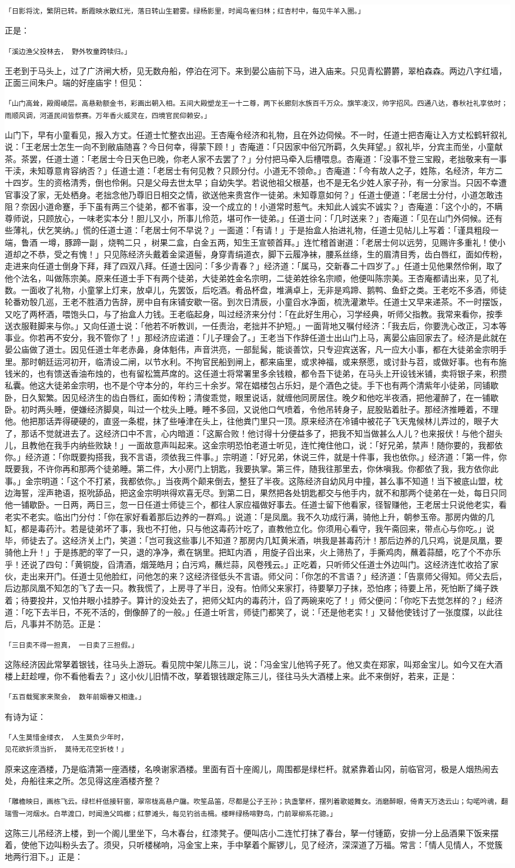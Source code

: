     「日影将沈，繁阴已转。断霞映水散红光，落日转山生碧雾。绿杨影里，时闻鸟雀归林；红杏村中，每见牛羊入圈。」

正是：

    「溪边渔父投林去， 野外牧童跨犊归。」

王老到于马头上，过了广济闸大桥，见无数舟船，停泊在河下。来到晏公庙前下马，进入庙来。只见青松欝欝，翠柏森森。两边八字红墙，正面三间朱户。端的好座庙宇！但见：

    「山门高耸，殿阁崚层。高悬勑额金书，彩画出朝入相。五间大殿塑龙王一十二尊，两下长廊刻水族百千万众。旗竿凌汉，帅字招风。四通八达，春秋社礼享依时；雨顺风调，河道民间皆祭赛。万年香火威灵在，四境官民仰赖安。」

山门下，早有小童看见，报入方丈。任道士忙整衣出迎。王杏庵令经济和礼物，且在外边伺候。不一时，任道士把杏庵让入方丈松鹤轩叙礼说：「王老居士怎生一向不到敝庙随喜？今日何幸，得蒙下顾！」杏庵道：「只因家中俗冗所羁，久失拜望。」叙礼毕，分宾主而坐，小童献茶。茶罢，任道士道：「老居士今日天色已晚，你老人家不去罢了？」分付把马牵入后槽喂息。杏庵道：「没事不登三宝殿，老拙敬来有一事干渎，未知尊意肯容纳否？」任道士道：「老居士有何见教？只顾分付。小道无不领命。」杏庵道：「今有故人之子，姓陈，名经济，年方二十四岁。生的资格清秀，倒也伶俐。只是父母去世太早；自幼失学。若说他祖父根基，也不是无名少姓人家子孙，有一分家当。只因不幸遭官事没了家，无处栖身。老拙念他乃尊旧日相交之情，欲送他来贵宫作一徒弟。未知尊意如何？」任道士便道：「老居士分付，小道怎敢违阻？奈因小道命蹇，手下虽有两三个徒弟，都不省事，没一个成立的！小道常时惹气。未知此人诚实不诚实？」杏庵道：「这个小的，不瞒尊师说，只顾放心，一味老实本分！胆儿又小，所事儿伶范，堪可作一徒弟。」任道士问：「几时送来？」杏庵道：「见在山门外伺候。还有些薄礼，伏乞笑纳。」慌的任道士道：「老居士何不早说？」一面道：「有请！」于是抬盒人抬进礼物，任道士见帖儿上写着：「谨具粗段一端，鲁酒 一墫，豚蹄一副 ，烧鸭二只 ，树果二盒，白金五两，知生王宣顿首拜。」连忙稽首谢道：「老居士何以远劳，见赐许多重礼！使小道却之不恭，受之有愧！」只见陈经济头戴着金梁道髻，身穿青绢道衣，脚下云履净袜，腰系丝绦，生的眉清目秀，齿白唇红，面如传粉，走进来向任道士倒身下拜，拜了四双八拜。任道士因问：「多少青春？」经济道：「属马，交新春二十四岁了。」任道士见他果然伶俐，取了他个法名，叫做陈宗美。原来任道士手下有两个徒弟，大徒弟姓金名宗明，二徒弟姓徐名宗顺，他便叫陈宗美。王杏庵都请出来，见了礼数。一面收了礼物，小童掌上灯来，放卓儿，先罢饭，后吃酒。肴品杯盘，堆满卓上，无非是鸡蹄、鹅鸭、鱼虾之类。王老吃不多酒，师徒轮番劝彀几巡，王老不胜酒力告辞，房中自有床铺安歇一宿。到次日清辰，小童舀水净面，梳洗灌漱毕。任道士又早来递茶。不一时摆饭，又吃了两杯酒，喂饱头口，与了抬盒人力钱。王老临起身，叫过经济来分付：「在此好生用心，习学经典，听师父指教。我常来看你，按季送衣服鞋脚来与你。」又向任道士说：「他若不听教训，一任责治，老拙并不护短。」一面背地又嘱付经济：「我去后，你要洗心改正，习本等事业。你若再不安分，我不管你了！」那经济应诺道：「儿子理会了。」王老当下作辞任道士出山门上马，离晏公庙回家去了。经济是此就在晏公庙做了道士。因见任道士年老赤鼻，身体魁伟，声音洪亮，一部髭髯，能谈善饮，只专迎宾送客，凡一应大小事，都在大徒弟金宗明手里。那时朝廷运河初开，临清设二闸，以节水利。不拘官民船到闸上，都来庙里，或求神福，或来祭愿，或讨卦与苕，或做好事。也有布施钱米的，也有馈送香油布烛的，也有留松篙芦席的。这任道士将常署里多余钱粮，都令吾下徒弟，在马头上开设钱米铺，卖将银子来，积攒私囊。他这大徒弟金宗明，也不是个守本分的，年约三十余岁。常在娼楼包占乐妇，是个酒色之徒。手下也有两个清紫年小徒弟，同铺歇卧，日久絮繁。因见经济生的齿白唇红，面如传粉；清俊乖觉，眼里说话，就缠他同房居住。晚夕和他吃半夜酒，把他灌醉了，在一铺歇卧。初时两头睡，便嫌经济脚臭，叫过一个枕头上睡。睡不多回，又说他口气喷着，令他吊转身子，屁股贴着肚子。那经济推睡着，不理他。他把那话弄得硬硬的，直竖一条棍，抹了些唾津在头上，往他粪门里只一顶。原来经济在冷铺中被花子飞天鬼候林儿弄过的，眼子大了，那话不觉就进去了。这经济口中不言，心内暗道：「这厮合败！他讨得十分便益多了，把我不知当做甚么人儿？也来报伏！与他个甜头儿，且教他在我手内纳些败缺！」一面故意声叫起来。这金宗明恐怕老道士听见，连忙掩住他口，说：「好兄弟，禁声！随你要的，我都依你。」经济道：「你既要抅搭我，我不言语，须依我三件事。」宗明道：「好兄弟，休说三件，就是十件事，我也依你。」经济道：「第一件，你既要我，不许你再和那两个徒弟睡。第二件，大小房门上钥匙，我要执掌。第三件，随我往那里去，你休嗔我。你都依了我，我方依你此事。」金宗明道：「这个不打紧，我都依你。」当夜两个颠来倒去，整狂了半夜。这陈经济自幼风月中撞，甚么事不知道！当下被底山盟，枕边海誓，淫声艳语，抠吮舔品，把这金宗明哄得欢喜无尽。到第二日，果然把各处钥匙都交与他手内，就不和那两个徒弟在一处，每日只同他一铺歇卧。一日两，两日三，忽一日任道士师徒三个，都往人家应福做好事去。任道士留下他看家，径智赚他，王老居士只说他老实，看老实不老实。临出门分付：「你在家好看着那后边养的一群鸡。」说道：「是凤凰。我不久功成行满，骑他上升，朝参玉帝。那房内做的几缸，都是毒药汁。若是徒弟坏了事，我也不打他，只与他这毒药汁吃了，直教他立化。你须用心看守，我午斋回来，带点心与你吃。」说毕，师徒去了。这经济关上门，笑道：「岂可我这些事儿不知道？那房内几缸黄米酒，哄我是甚毒药汁！那后边养的几只鸡，说是凤凰，要骑他上升！」于是拣肥的宰了一只，退的净净，煮在锅里。把缸内酒 ，用旋子舀出来，火上筛热了，手撕鸡肉，蘸着蒜醋，吃了个不亦乐乎！还说了四句：「黄铜旋，舀清酒，烟笼皓月；白污鸡，蘸烂蒜，风卷残云。」正吃着，只听师父任道士外边叫门。这经济连忙收拾了家伙，走出来开门。任道士见他脸红，问他怎的来？这经济径低头不言语。师父问：「你怎的不言语？」经济道：「告禀师父得知。师父去后，后边那凤凰不知怎的飞了去一只。教我慌了，上房寻了半日，没有。怕师父来家打，待要拏刀子抹，恐怕疼；待要上吊，死怕断了绳子跌着；待要投井，又怕井眼小挂脖子。算计的没处去了，把师父缸内的毒药汁，舀了两碗来吃了！」师父便问：「你吃下去觉怎样的？」经济道：「吃下去半日，不死不活的，倒像醉了的一般。」任道士听言，师徒门都笑了，说：「还是他老实！」又替他使钱讨了一张度牒，以此往后，凡事并不防范。正是：

    「三日卖不得一担真， 一日卖了三担假。」

这陈经济因此常拏着银钱，往马头上游玩。看见院中架儿陈三儿，说：「冯金宝儿他鸨子死了。他又卖在郑家，叫郑金宝儿。如今又在大酒楼上赶趁哩，你不看他看去？」这小伙儿旧情不改，拏着银钱跟定陈三儿，径往马头大酒楼上来。此不来倒好，若来，正是：

    「五百载冤家来聚会， 数年前姻眷又相逢。」

有诗为证：

    「人生莫惜金缕衣， 人生莫负少年时，
    见花欲折须当折， 莫待无花空折枝！」

原来这座酒楼，乃是临清第一座酒楼，名唤谢家酒楼。里面有百十座阁儿，周围都是绿栏杆。就紧靠着山冈，前临官河，极是人烟热闹去处，舟船往来之所。怎见得这座酒楼齐整？

    「雕檐映日，画栋飞云。绿栏杆低接轩窗，翠帘栊高悬户牖。吹笙品笛，尽都是公子王孙；执盏擎杯，摆列着歌姬舞女。消磨醉眼，倚青天万迭云山；勾喏吟魂，翻瑞雪一河烟水。白苹渡口，时闻渔父鸣榔；红蓼滩头，每见钓翁击楫。楼畔绿杨啼野鸟，门前翠柳系花骢。」

这陈三儿吊经济上楼，到一个阁儿里坐下，乌木春台，红漆凳子。便叫店小二连忙打抹了春台，拏一付锺筯，安排一分上品酒果下饭来摆着，使他下边叫粉头去了。须臾，只听楼梯响，冯金宝上来，手中拏着个厮锣儿，见了经济，深深道了万福。常言：「情人见情人，不觉簇地两行泪下。」正是：
